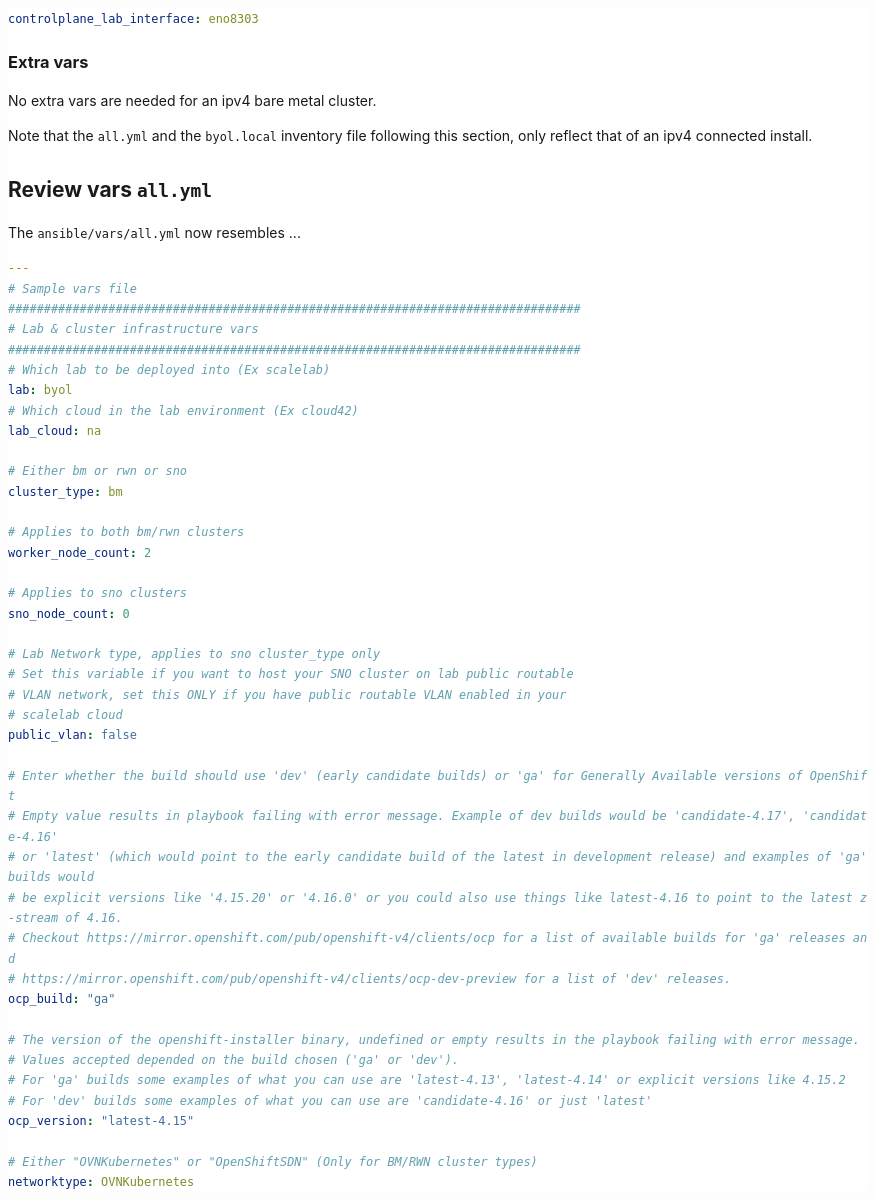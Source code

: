 ```yaml
controlplane_lab_interface: eno8303
```

### Extra vars

No extra vars are needed for an ipv4 bare metal cluster.

Note that the `all.yml` and the `byol.local` inventory file following this section, only reflect that of an ipv4 connected install.

## Review vars `all.yml`

The `ansible/vars/all.yml` now resembles ...

```yaml
---
# Sample vars file
################################################################################
# Lab & cluster infrastructure vars
################################################################################
# Which lab to be deployed into (Ex scalelab)
lab: byol
# Which cloud in the lab environment (Ex cloud42)
lab_cloud: na

# Either bm or rwn or sno
cluster_type: bm

# Applies to both bm/rwn clusters
worker_node_count: 2

# Applies to sno clusters
sno_node_count: 0

# Lab Network type, applies to sno cluster_type only
# Set this variable if you want to host your SNO cluster on lab public routable
# VLAN network, set this ONLY if you have public routable VLAN enabled in your
# scalelab cloud
public_vlan: false

# Enter whether the build should use 'dev' (early candidate builds) or 'ga' for Generally Available versions of OpenShift
# Empty value results in playbook failing with error message. Example of dev builds would be 'candidate-4.17', 'candidate-4.16'
# or 'latest' (which would point to the early candidate build of the latest in development release) and examples of 'ga' builds would 
# be explicit versions like '4.15.20' or '4.16.0' or you could also use things like latest-4.16 to point to the latest z-stream of 4.16.
# Checkout https://mirror.openshift.com/pub/openshift-v4/clients/ocp for a list of available builds for 'ga' releases and 
# https://mirror.openshift.com/pub/openshift-v4/clients/ocp-dev-preview for a list of 'dev' releases.
ocp_build: "ga"

# The version of the openshift-installer binary, undefined or empty results in the playbook failing with error message.
# Values accepted depended on the build chosen ('ga' or 'dev').
# For 'ga' builds some examples of what you can use are 'latest-4.13', 'latest-4.14' or explicit versions like 4.15.2
# For 'dev' builds some examples of what you can use are 'candidate-4.16' or just 'latest'
ocp_version: "latest-4.15"

# Either "OVNKubernetes" or "OpenShiftSDN" (Only for BM/RWN cluster types)
networktype: OVNKubernetes
```